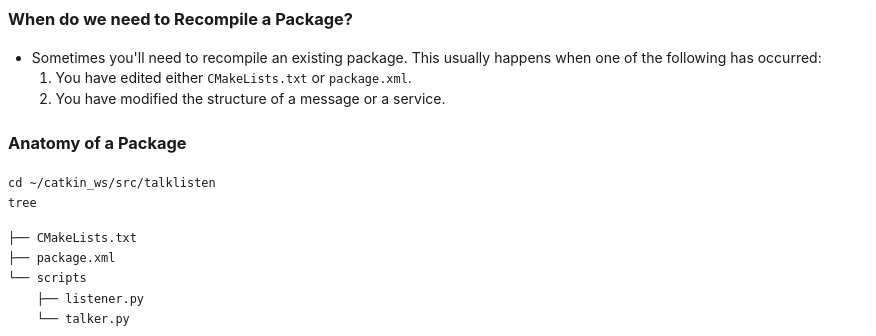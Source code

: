 ### When do we need to Recompile a Package?
- Sometimes you'll need to recompile an existing package.  This usually happens when one of the following has occurred:
   1. You have edited either `CMakeLists.txt` or `package.xml`.
   2. You have modified the structure of a message or a service.

### Anatomy of a Package
```
cd ~/catkin_ws/src/talklisten
tree
```

```
├── CMakeLists.txt
├── package.xml
└── scripts
    ├── listener.py
    └── talker.py
```   
   
   
   
